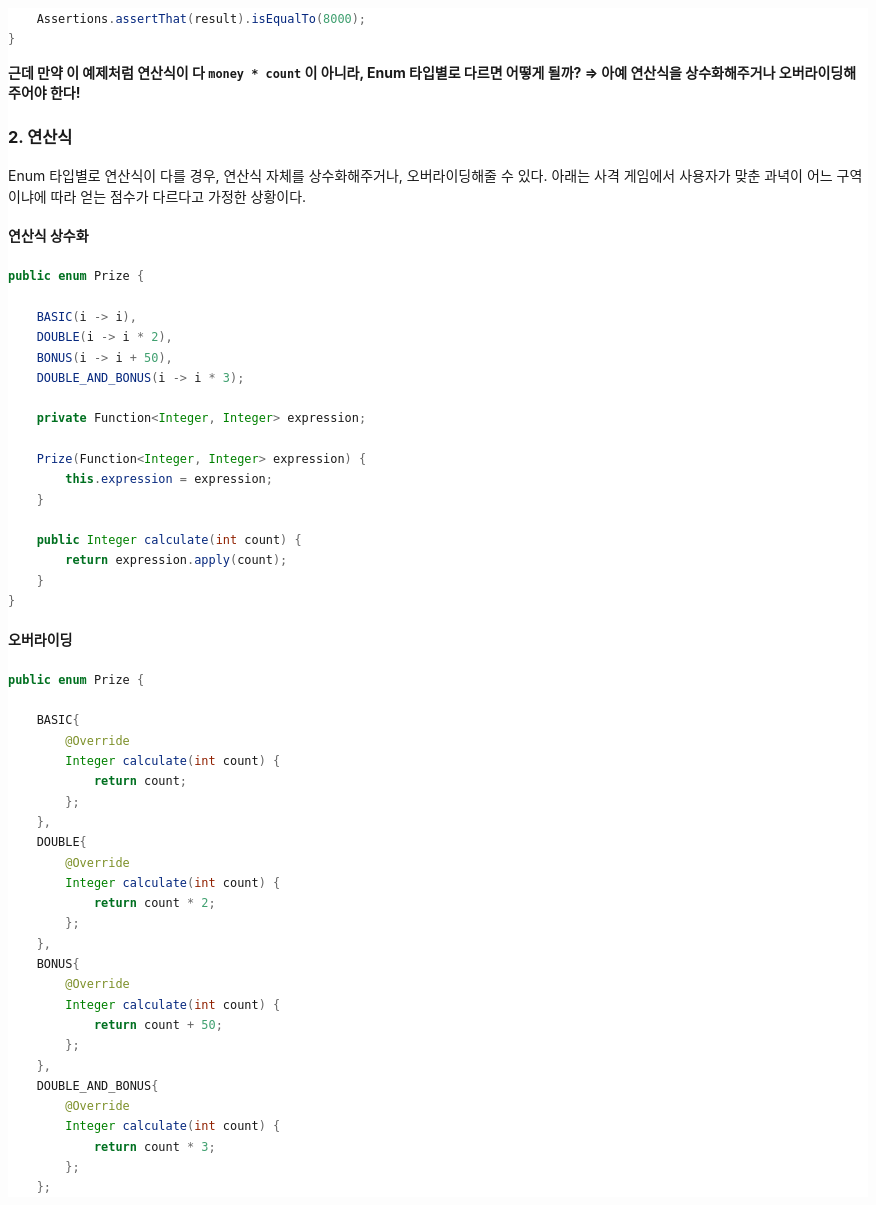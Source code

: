 ```java
    Assertions.assertThat(result).isEqualTo(8000);
}
```

**근데 만약 이 예제처럼 연산식이 다 `money * count` 이 아니라, Enum 타입별로 다르면 어떻게 될까? ⇒ 아예 연산식을 상수화해주거나 오버라이딩해주어야 한다!**



### 2. 연산**식**

Enum 타입별로 연산식이 다를 경우, 연산식 자체를 상수화해주거나, 오버라이딩해줄 수 있다. 아래는 사격 게임에서 사용자가 맞춘 과녁이 어느 구역이냐에 따라 얻는 점수가 다르다고 가정한 상황이다.

#### 연산식 상수화

```java
public enum Prize {

	BASIC(i -> i),
	DOUBLE(i -> i * 2),
	BONUS(i -> i + 50),
	DOUBLE_AND_BONUS(i -> i * 3);

    private Function<Integer, Integer> expression;

    Prize(Function<Integer, Integer> expression) {
        this.expression = expression;
    }

    public Integer calculate(int count) {
        return expression.apply(count);
    }
}
```

#### 오버라이딩

```java
public enum Prize {

	BASIC{
        @Override
        Integer calculate(int count) {
            return count;
        };
    },
	DOUBLE{
        @Override
        Integer calculate(int count) {
            return count * 2;
        };
    },
	BONUS{
        @Override
        Integer calculate(int count) {
            return count + 50;
        };
    },
	DOUBLE_AND_BONUS{
        @Override
        Integer calculate(int count) {
            return count * 3;
        };
    };

```